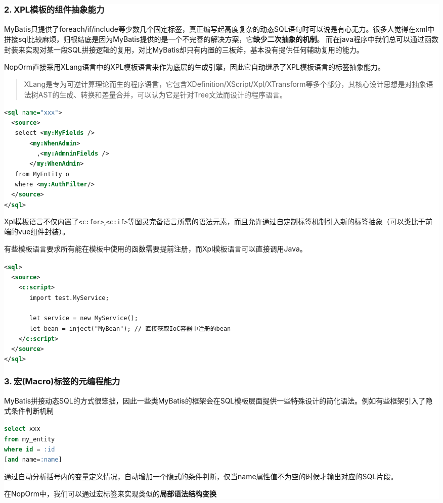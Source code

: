 

### 2. XPL模板的组件抽象能力

MyBatis只提供了foreach/if/include等少数几个固定标签，真正编写起高度复杂的动态SQL语句时可以说是有心无力。很多人觉得在xml中拼接sql比较麻烦，归根结底是因为MyBatis提供的是一个不完善的解决方案，它**缺少二次抽象的机制**。  而在java程序中我们总可以通过函数封装来实现对某一段SQL拼接逻辑的复用，对比MyBatis却只有内置的三板斧，基本没有提供任何辅助复用的能力。

NopOrm直接采用XLang语言中的XPL模板语言来作为底层的生成引擎，因此它自动继承了XPL模板语言的标签抽象能力。

> XLang是专为可逆计算理论而生的程序语言，它包含XDefinition/XScript/Xpl/XTransform等多个部分，其核心设计思想是对抽象语法树AST的生成、转换和差量合并，可以认为它是针对Tree文法而设计的程序语言。

```xml
<sql name="xxx">
  <source>
   select <my:MyFields />
       <my:WhenAdmin>
         ,<my:AdmninFields />
       </my:WhenAdmin>
   from MyEntity o
   where <my:AuthFilter/>
  </source>
</sql>
```

Xpl模板语言不仅内置了`<c:for>`,`<c:if>`等图灵完备语言所需的语法元素，而且允许通过自定制标签机制引入新的标签抽象（可以类比于前端的vue组件封装）。

有些模板语言要求所有能在模板中使用的函数需要提前注册，而Xpl模板语言可以直接调用Java。

```xml
<sql>
  <source>
    <c:script>
       import test.MyService;

       let service = new MyService();
       let bean = inject("MyBean"); // 直接获取IoC容器中注册的bean
    </c:script>
  </source>
</sql>
```

### 3. 宏(Macro)标签的元编程能力

MyBatis拼接动态SQL的方式很笨拙，因此一些类MyBatis的框架会在SQL模板层面提供一些特殊设计的简化语法。例如有些框架引入了隐式条件判断机制

```sql
select xxx
from my_entity
where id = :id
[and name=:name]
```

通过自动分析括号内的变量定义情况，自动增加一个隐式的条件判断，仅当name属性值不为空的时候才输出对应的SQL片段。

在NopOrm中，我们可以通过宏标签来实现类似的**局部语法结构变换**
